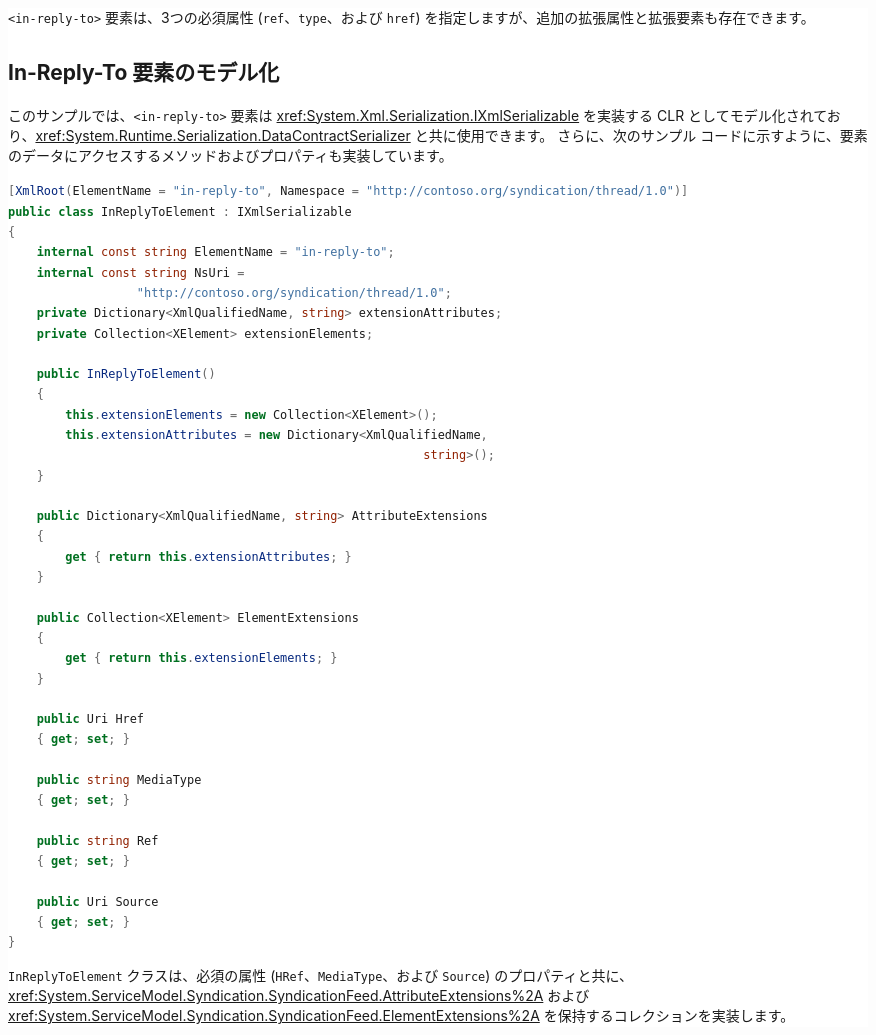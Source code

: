  `<in-reply-to>` 要素は、3つの必須属性 (`ref`、`type`、および `href`) を指定しますが、追加の拡張属性と拡張要素も存在できます。  
  
## <a name="modeling-the-in-reply-to-element"></a>In-Reply-To 要素のモデル化  
 このサンプルでは、`<in-reply-to>` 要素は <xref:System.Xml.Serialization.IXmlSerializable> を実装する CLR としてモデル化されており、<xref:System.Runtime.Serialization.DataContractSerializer> と共に使用できます。 さらに、次のサンプル コードに示すように、要素のデータにアクセスするメソッドおよびプロパティも実装しています。  
  
```csharp  
[XmlRoot(ElementName = "in-reply-to", Namespace = "http://contoso.org/syndication/thread/1.0")]  
public class InReplyToElement : IXmlSerializable  
{  
    internal const string ElementName = "in-reply-to";  
    internal const string NsUri =   
                  "http://contoso.org/syndication/thread/1.0";  
    private Dictionary<XmlQualifiedName, string> extensionAttributes;  
    private Collection<XElement> extensionElements;  
  
    public InReplyToElement()  
    {  
        this.extensionElements = new Collection<XElement>();  
        this.extensionAttributes = new Dictionary<XmlQualifiedName,   
                                                          string>();  
    }  
  
    public Dictionary<XmlQualifiedName, string> AttributeExtensions  
    {  
        get { return this.extensionAttributes; }  
    }  
  
    public Collection<XElement> ElementExtensions  
    {  
        get { return this.extensionElements; }  
    }  
  
    public Uri Href  
    { get; set; }  
  
    public string MediaType  
    { get; set; }  
  
    public string Ref  
    { get; set; }  
  
    public Uri Source  
    { get; set; }  
}  
```  
  
 `InReplyToElement` クラスは、必須の属性 (`HRef`、`MediaType`、および `Source`) のプロパティと共に、<xref:System.ServiceModel.Syndication.SyndicationFeed.AttributeExtensions%2A> および <xref:System.ServiceModel.Syndication.SyndicationFeed.ElementExtensions%2A> を保持するコレクションを実装します。  
  
